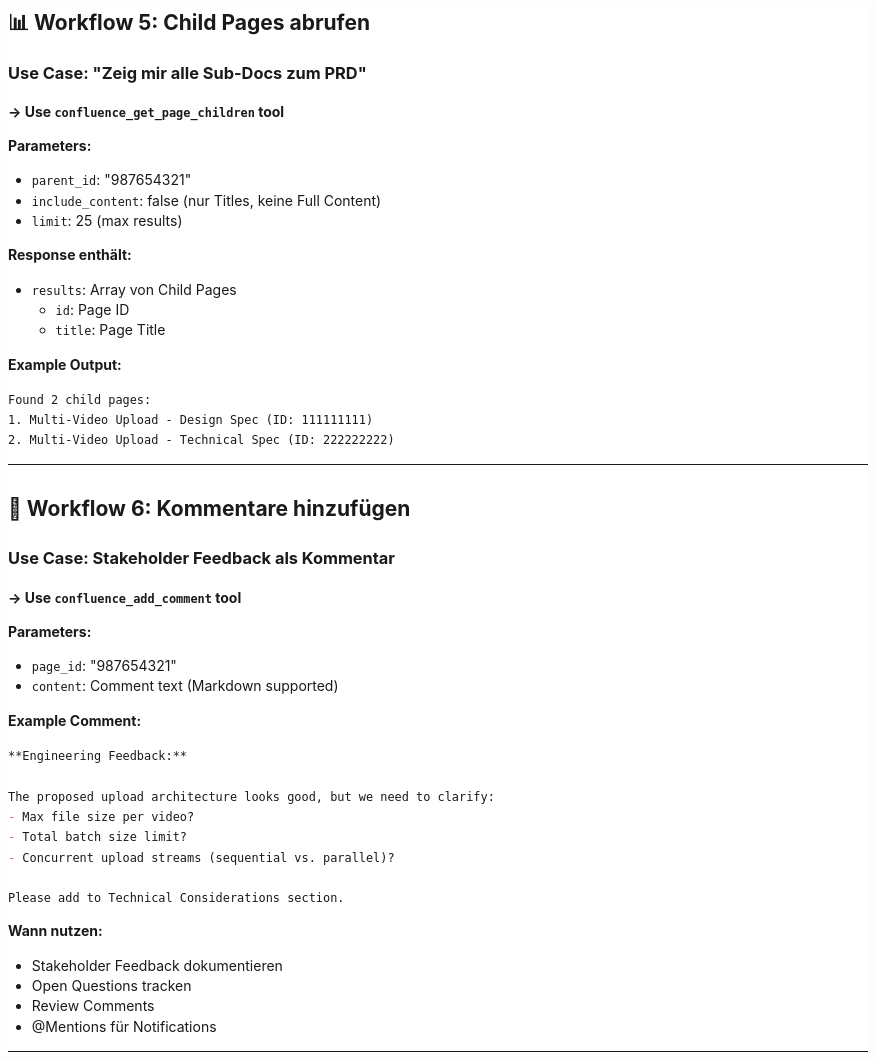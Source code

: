 
## 📊 Workflow 5: Child Pages abrufen

### Use Case: "Zeig mir alle Sub-Docs zum PRD"

**→ Use `confluence_get_page_children` tool**

**Parameters:**
- `parent_id`: "987654321"
- `include_content`: false (nur Titles, keine Full Content)
- `limit`: 25 (max results)

**Response enthält:**
- `results`: Array von Child Pages
  - `id`: Page ID
  - `title`: Page Title

**Example Output:**
```
Found 2 child pages:
1. Multi-Video Upload - Design Spec (ID: 111111111)
2. Multi-Video Upload - Technical Spec (ID: 222222222)
```

---

## 💬 Workflow 6: Kommentare hinzufügen

### Use Case: Stakeholder Feedback als Kommentar

**→ Use `confluence_add_comment` tool**

**Parameters:**
- `page_id`: "987654321"
- `content`: Comment text (Markdown supported)

**Example Comment:**
```markdown
**Engineering Feedback:**

The proposed upload architecture looks good, but we need to clarify:
- Max file size per video?
- Total batch size limit?
- Concurrent upload streams (sequential vs. parallel)?

Please add to Technical Considerations section.
```

**Wann nutzen:**
- Stakeholder Feedback dokumentieren
- Open Questions tracken
- Review Comments
- @Mentions für Notifications

---